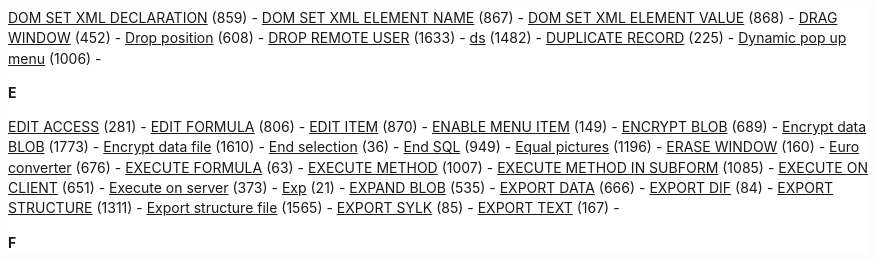 [DOM SET XML DECLARATION](https://doc.4d.com/4dv20/help/command/ja/page859.html) (859) - [DOM SET XML ELEMENT NAME](https://doc.4d.com/4dv20/help/command/ja/page867.html) (867) - [DOM SET XML ELEMENT VALUE](https://doc.4d.com/4dv20/help/command/ja/page868.html) (868) - [DRAG WINDOW](https://doc.4d.com/4dv20/help/command/ja/page452.html) (452) - [Drop position](https://doc.4d.com/4dv20/help/command/ja/page608.html) (608) - [DROP REMOTE USER](https://doc.4d.com/4dv20/help/command/ja/page1633.html) (1633) - [ds](https://doc.4d.com/4dv20/help/command/ja/page1482.html) (1482) - [DUPLICATE RECORD](https://doc.4d.com/4dv20/help/command/ja/page225.html) (225) - [Dynamic pop up menu](https://doc.4d.com/4dv20/help/command/ja/page1006.html) (1006) -


<a name="E"><b>E</b></a>

[EDIT ACCESS](https://doc.4d.com/4dv20/help/command/ja/page281.html) (281) - [EDIT FORMULA](https://doc.4d.com/4dv20/help/command/ja/page806.html) (806) - [EDIT ITEM](https://doc.4d.com/4dv20/help/command/ja/page870.html) (870) - [ENABLE MENU ITEM](https://doc.4d.com/4dv20/help/command/ja/page149.html) (149) - [ENCRYPT BLOB](https://doc.4d.com/4dv20/help/command/ja/page689.html) (689) - [Encrypt data BLOB](https://doc.4d.com/4dv20/help/command/ja/page1773.html) (1773) - [Encrypt data file](https://doc.4d.com/4dv20/help/command/ja/page1610.html) (1610) - [End selection](https://doc.4d.com/4dv20/help/command/ja/page36.html) (36) - [End SQL](https://doc.4d.com/4dv20/help/command/ja/page949.html) (949) - [Equal pictures](https://doc.4d.com/4dv20/help/command/ja/page1196.html) (1196) - [ERASE WINDOW](https://doc.4d.com/4dv20/help/command/ja/page160.html) (160) - [Euro converter](https://doc.4d.com/4dv20/help/command/ja/page676.html) (676) - [EXECUTE FORMULA](https://doc.4d.com/4dv20/help/command/ja/page63.html) (63) - [EXECUTE METHOD](https://doc.4d.com/4dv20/help/command/ja/page1007.html) (1007) - [EXECUTE METHOD IN SUBFORM](https://doc.4d.com/4dv20/help/command/ja/page1085.html) (1085) - [EXECUTE ON CLIENT](https://doc.4d.com/4dv20/help/command/ja/page651.html) (651) - [Execute on server](https://doc.4d.com/4dv20/help/command/ja/page373.html) (373) - [Exp](https://doc.4d.com/4dv20/help/command/ja/page21.html) (21) - [EXPAND BLOB](https://doc.4d.com/4dv20/help/command/ja/page535.html) (535) - [EXPORT DATA](https://doc.4d.com/4dv20/help/command/ja/page666.html) (666) - [EXPORT DIF](https://doc.4d.com/4dv20/help/command/ja/page84.html) (84) - [EXPORT STRUCTURE](https://doc.4d.com/4dv20/help/command/ja/page1311.html) (1311) - [Export structure file](https://doc.4d.com/4dv20/help/command/ja/page1565.html) (1565) - [EXPORT SYLK](https://doc.4d.com/4dv20/help/command/ja/page85.html) (85) - [EXPORT TEXT](https://doc.4d.com/4dv20/help/command/ja/page167.html) (167) -


<a name="F"><b>F</b></a>
